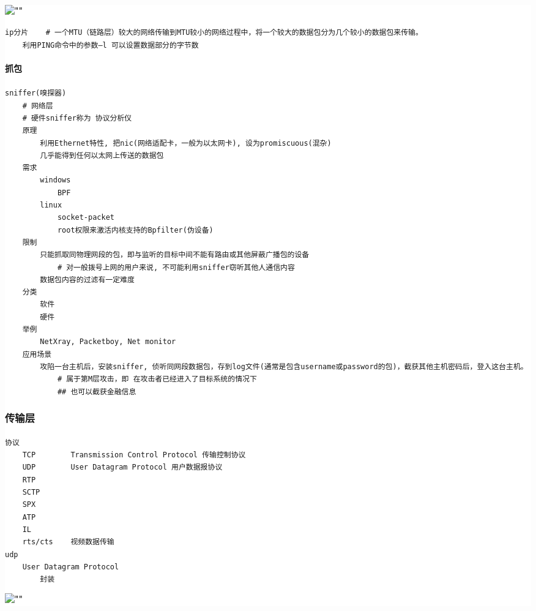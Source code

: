 ![""](/docs/architecture/ip2.jpg)

    ip分片    # 一个MTU（链路层）较大的网络传输到MTU较小的网络过程中，将一个较大的数据包分为几个较小的数据包来传输。
        利用PING命令中的参数–l 可以设置数据部分的字节数
#### 抓包
    sniffer(嗅探器)
        # 网络层
        # 硬件sniffer称为 协议分析仪
        原理
            利用Ethernet特性, 把nic(网络适配卡，一般为以太网卡), 设为promiscuous(混杂)
            几乎能得到任何以太网上传送的数据包
        需求
            windows
                BPF
            linux
                socket-packet
                root权限来激活内核支持的Bpfilter(伪设备)
        限制
            只能抓取同物理网段的包，即与监听的目标中间不能有路由或其他屏蔽广播包的设备
                # 对一般拨号上网的用户来说, 不可能利用sniffer窃听其他人通信内容
            数据包内容的过滤有一定难度
        分类
            软件
            硬件
        举例
            NetXray, Packetboy, Net monitor
        应用场景
            攻陷一台主机后，安装sniffer, 侦听同网段数据包，存到log文件(通常是包含username或password的包)，截获其他主机密码后，登入这台主机。
                # 属于第M层攻击，即 在攻击者已经进入了目标系统的情况下
                ## 也可以截获金融信息
### 传输层
    协议
        TCP        Transmission Control Protocol 传输控制协议
        UDP        User Datagram Protocol 用户数据报协议
        RTP
        SCTP
        SPX
        ATP
        IL
        rts/cts    视频数据传输
    udp
        User Datagram Protocol
            封装
![""](/docs/architecture/udp1.jpg)
